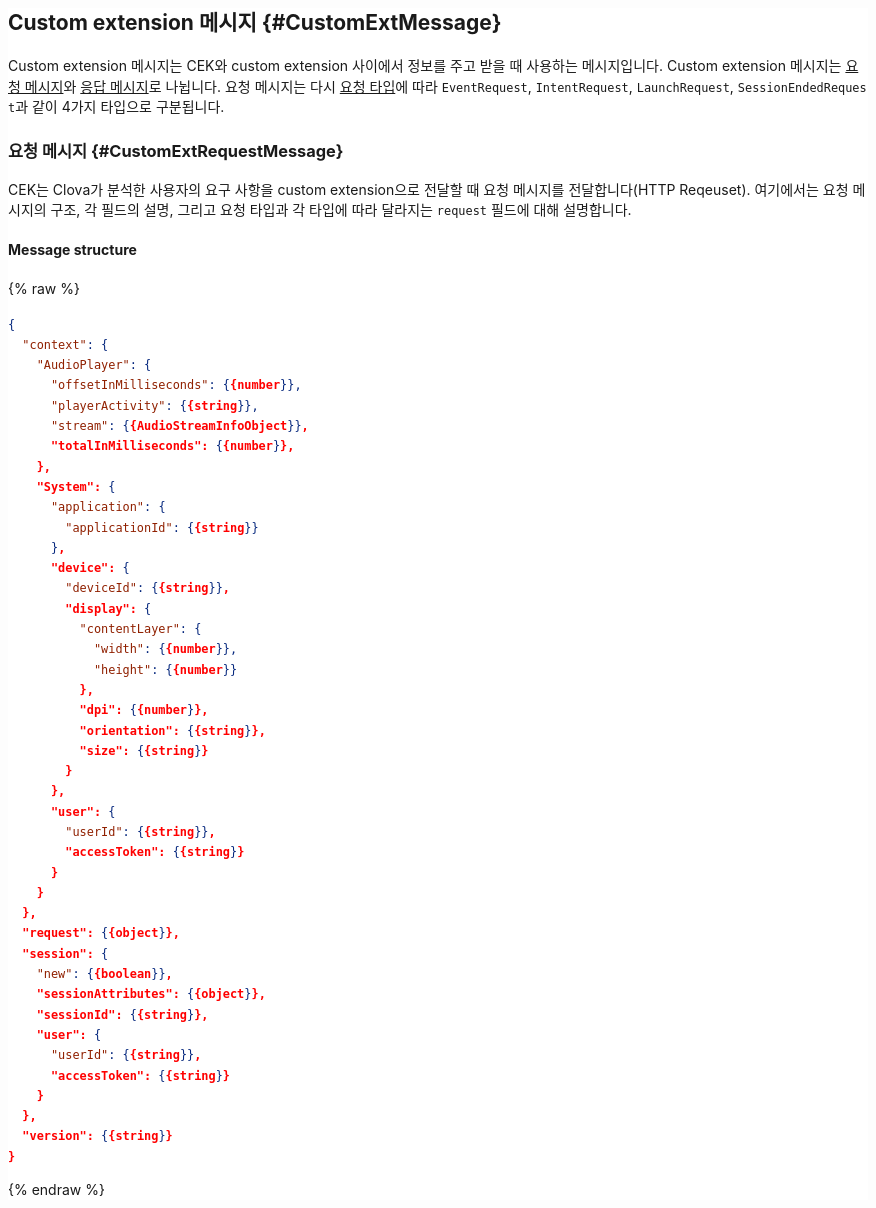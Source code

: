 ## Custom extension 메시지 {#CustomExtMessage}
Custom extension 메시지는 CEK와 custom extension 사이에서 정보를 주고 받을 때 사용하는 메시지입니다. Custom extension 메시지는 [요청 메시지](#CustomExtRequestMessage)와 [응답 메시지](#CustomExtResponseMessage)로 나뉩니다. 요청 메시지는 다시 [요청 타입](#CustomExtRequestType)에 따라 `EventRequest`, `IntentRequest`, `LaunchRequest`, `SessionEndedRequest`과 같이 4가지 타입으로 구분됩니다.

### 요청 메시지 {#CustomExtRequestMessage}
CEK는 Clova가 분석한 사용자의 요구 사항을 custom extension으로 전달할 때 요청 메시지를 전달합니다(HTTP Reqeuset). 여기에서는 요청 메시지의 구조, 각 필드의 설명, 그리고 요청 타입과 각 타입에 따라 달라지는 `request` 필드에 대해 설명합니다.

#### Message structure

{% raw %}
```json
{
  "context": {
    "AudioPlayer": {
      "offsetInMilliseconds": {{number}},
      "playerActivity": {{string}},
      "stream": {{AudioStreamInfoObject}},
      "totalInMilliseconds": {{number}},
    },
    "System": {
      "application": {
        "applicationId": {{string}}
      },
      "device": {
        "deviceId": {{string}},
        "display": {
          "contentLayer": {
            "width": {{number}},
            "height": {{number}}
          },
          "dpi": {{number}},
          "orientation": {{string}},
          "size": {{string}}
        }
      },
      "user": {
        "userId": {{string}},
        "accessToken": {{string}}
      }
    }
  },
  "request": {{object}},
  "session": {
    "new": {{boolean}},
    "sessionAttributes": {{object}},
    "sessionId": {{string}},
    "user": {
      "userId": {{string}},
      "accessToken": {{string}}
    }
  },
  "version": {{string}}
}
```
{% endraw %}
